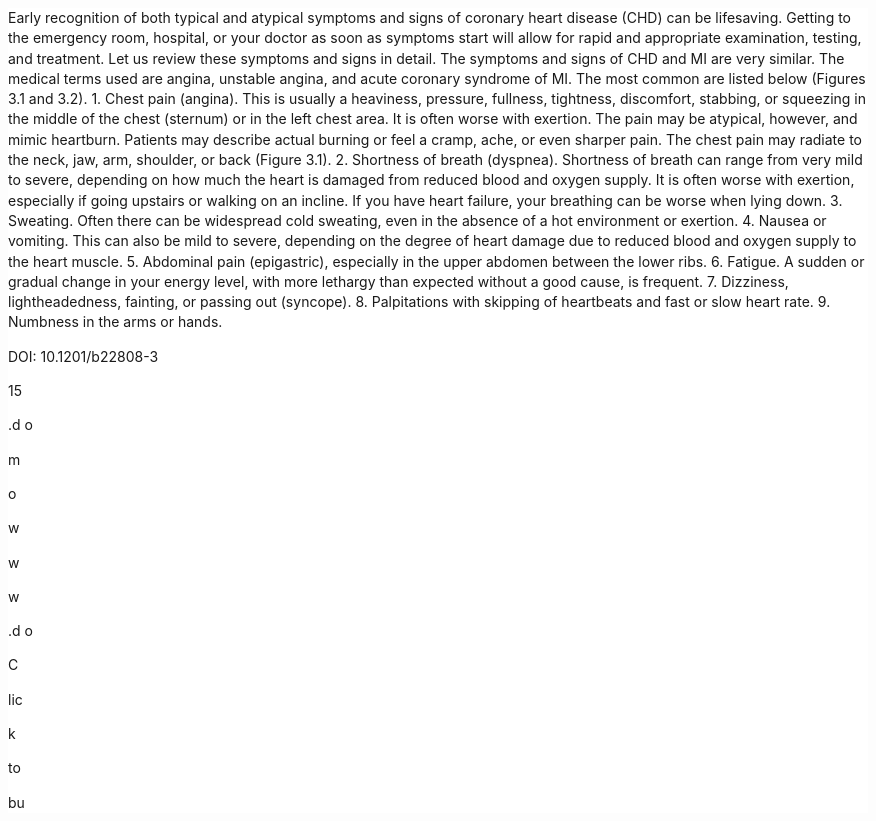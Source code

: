 Early recognition of both typical and atypical symptoms and signs of
coronary heart disease (CHD) can be lifesaving. Getting to the emergency
room, hospital, or your doctor as soon as symptoms start will allow for
rapid and appropriate examination, testing, and treatment. Let us review
these symptoms and signs in detail. The symptoms and signs of CHD and MI
are very similar. The medical terms used are angina, unstable angina,
and acute coronary syndrome of MI. The most common are listed below
(Figures 3.1 and 3.2). 1. Chest pain (angina). This is usually a
heaviness, pressure, fullness, tightness, discomfort, stabbing, or
squeezing in the middle of the chest (sternum) or in the left chest
area. It is often worse with exertion. The pain may be atypical,
however, and mimic heartburn. Patients may describe actual burning or
feel a cramp, ache, or even sharper pain. The chest pain may radiate to
the neck, jaw, arm, shoulder, or back (Figure 3.1). 2. Shortness of
breath (dyspnea). Shortness of breath can range from very mild to
severe, depending on how much the heart is damaged from reduced blood
and oxygen supply. It is often worse with exertion, especially if going
upstairs or walking on an incline. If you have heart failure, your
breathing can be worse when lying down. 3. Sweating. Often there can be
widespread cold sweating, even in the absence of a hot environment or
exertion. 4. Nausea or vomiting. This can also be mild to severe,
depending on the degree of heart damage due to reduced blood and oxygen
supply to the heart muscle. 5. Abdominal pain (epigastric), especially
in the upper abdomen between the lower ribs. 6. Fatigue. A sudden or
gradual change in your energy level, with more lethargy than expected
without a good cause, is frequent. 7. Dizziness, lightheadedness,
fainting, or passing out (syncope). 8. Palpitations with skipping of
heartbeats and fast or slow heart rate. 9. Numbness in the arms or
hands.

DOI: 10.1201/b22808-3

15

.d o

m

o

w

w

w

.d o

C

lic

k

to

bu
